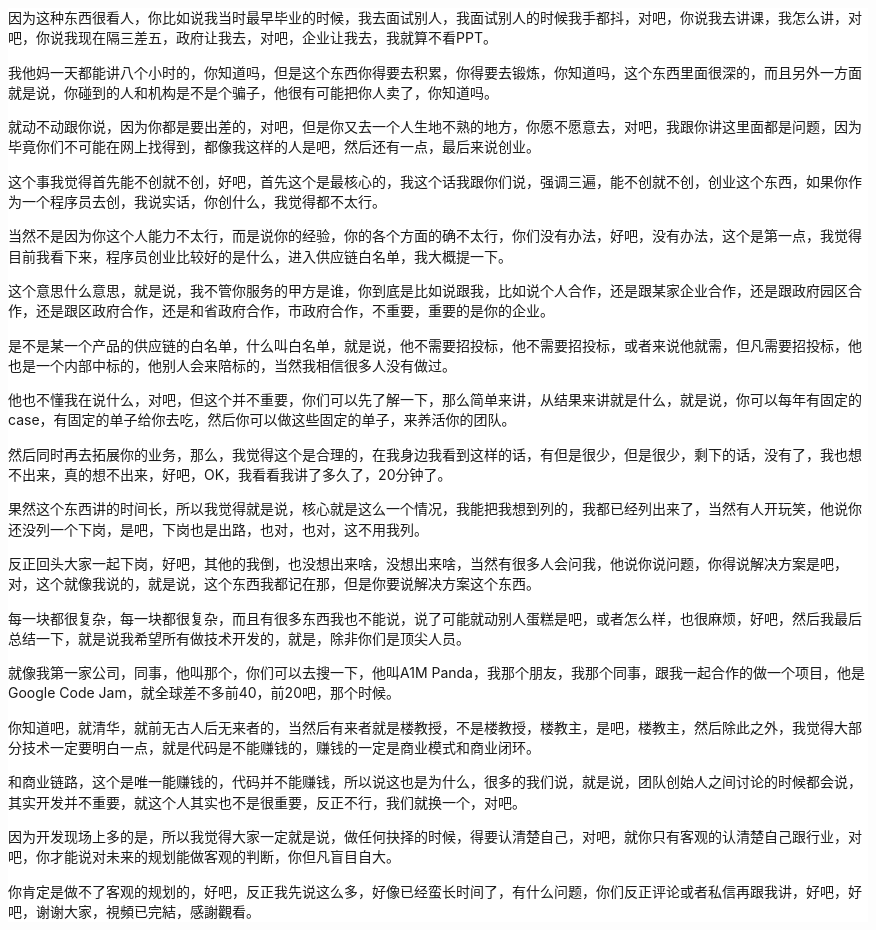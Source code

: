 因为这种东西很看人，你比如说我当时最早毕业的时候，我去面试别人，我面试别人的时候我手都抖，对吧，你说我去讲课，我怎么讲，对吧，你说我现在隔三差五，政府让我去，对吧，企业让我去，我就算不看PPT。

我他妈一天都能讲八个小时的，你知道吗，但是这个东西你得要去积累，你得要去锻炼，你知道吗，这个东西里面很深的，而且另外一方面就是说，你碰到的人和机构是不是个骗子，他很有可能把你人卖了，你知道吗。

就动不动跟你说，因为你都是要出差的，对吧，但是你又去一个人生地不熟的地方，你愿不愿意去，对吧，我跟你讲这里面都是问题，因为毕竟你们不可能在网上找得到，都像我这样的人是吧，然后还有一点，最后来说创业。

这个事我觉得首先能不创就不创，好吧，首先这个是最核心的，我这个话我跟你们说，强调三遍，能不创就不创，创业这个东西，如果你作为一个程序员去创，我说实话，你创什么，我觉得都不太行。

当然不是因为你这个人能力不太行，而是说你的经验，你的各个方面的确不太行，你们没有办法，好吧，没有办法，这个是第一点，我觉得目前我看下来，程序员创业比较好的是什么，进入供应链白名单，我大概提一下。

这个意思什么意思，就是说，我不管你服务的甲方是谁，你到底是比如说跟我，比如说个人合作，还是跟某家企业合作，还是跟政府园区合作，还是跟区政府合作，还是和省政府合作，市政府合作，不重要，重要的是你的企业。

是不是某一个产品的供应链的白名单，什么叫白名单，就是说，他不需要招投标，他不需要招投标，或者来说他就需，但凡需要招投标，他也是一个内部中标的，他别人会来陪标的，当然我相信很多人没有做过。

他也不懂我在说什么，对吧，但这个并不重要，你们可以先了解一下，那么简单来讲，从结果来讲就是什么，就是说，你可以每年有固定的case，有固定的单子给你去吃，然后你可以做这些固定的单子，来养活你的团队。

然后同时再去拓展你的业务，那么，我觉得这个是合理的，在我身边我看到这样的话，有但是很少，但是很少，剩下的话，没有了，我也想不出来，真的想不出来，好吧，OK，我看看我讲了多久了，20分钟了。

果然这个东西讲的时间长，所以我觉得就是说，核心就是这么一个情况，我能把我想到列的，我都已经列出来了，当然有人开玩笑，他说你还没列一个下岗，是吧，下岗也是出路，也对，也对，这不用我列。

反正回头大家一起下岗，好吧，其他的我倒，也没想出来啥，没想出来啥，当然有很多人会问我，他说你说问题，你得说解决方案是吧，对，这个就像我说的，就是说，这个东西我都记在那，但是你要说解决方案这个东西。

每一块都很复杂，每一块都很复杂，而且有很多东西我也不能说，说了可能就动别人蛋糕是吧，或者怎么样，也很麻烦，好吧，然后我最后总结一下，就是说我希望所有做技术开发的，就是，除非你们是顶尖人员。

就像我第一家公司，同事，他叫那个，你们可以去搜一下，他叫A1M Panda，我那个朋友，我那个同事，跟我一起合作的做一个项目，他是Google Code Jam，就全球差不多前40，前20吧，那个时候。

你知道吧，就清华，就前无古人后无来者的，当然后有来者就是楼教授，不是楼教授，楼教主，是吧，楼教主，然后除此之外，我觉得大部分技术一定要明白一点，就是代码是不能赚钱的，赚钱的一定是商业模式和商业闭环。

和商业链路，这个是唯一能赚钱的，代码并不能赚钱，所以说这也是为什么，很多的我们说，就是说，团队创始人之间讨论的时候都会说，其实开发并不重要，就这个人其实也不是很重要，反正不行，我们就换一个，对吧。

因为开发现场上多的是，所以我觉得大家一定就是说，做任何抉择的时候，得要认清楚自己，对吧，就你只有客观的认清楚自己跟行业，对吧，你才能说对未来的规划能做客观的判断，你但凡盲目自大。

你肯定是做不了客观的规划的，好吧，反正我先说这么多，好像已经蛮长时间了，有什么问题，你们反正评论或者私信再跟我讲，好吧，好吧，谢谢大家，視頻已完結，感謝觀看。

